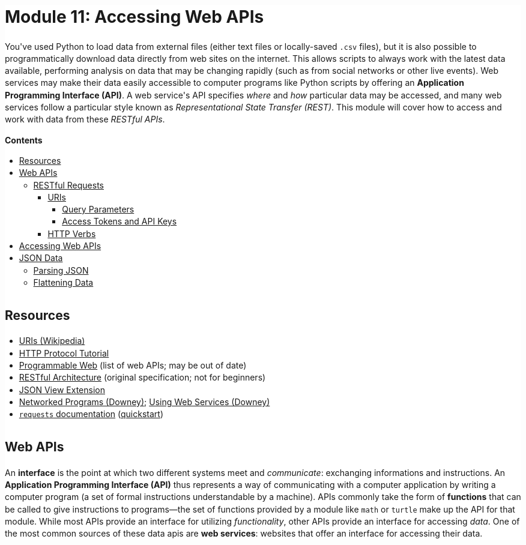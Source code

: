 # Module 11: Accessing Web APIs

You've used Python to load data from external files (either text files or locally-saved `.csv` files), but it is also possible to programmatically download data directly from web sites on the internet. This allows scripts to always work with the latest data available, performing analysis on data that may be changing rapidly (such as from social networks or other live events). Web services may make their data easily accessible to computer programs like Python scripts by offering an **Application Programming Interface (API)**. A web service's API specifies _where_ and _how_ particular data may be accessed, and many web services follow a particular style known as _Representational State Transfer (REST)_. This module will cover how to access and work with data from these _RESTful APIs_.




**Contents**

- [Resources](#resources)
- [Web APIs](#web-apis)
  - [RESTful Requests](#restful-requests)
    - [URIs](#uris)
      - [Query Parameters](#query-parameters)
      - [Access Tokens and API Keys](#access-tokens-and-api-keys)
    - [HTTP Verbs](#http-verbs)
- [Accessing Web APIs](#accessing-web-apis)
- [JSON Data](#json-data)
  - [Parsing JSON](#parsing-json)
  - [Flattening Data](#flattening-data)



## Resources
- [URIs (Wikipedia)](https://en.wikipedia.org/wiki/Uniform_Resource_Identifier)
- [HTTP Protocol Tutorial](https://code.tutsplus.com/tutorials/http-the-protocol-every-web-developer-must-know-part-1--net-31177)
- [Programmable Web](http://www.programmableweb.com/) (list of web APIs; may be out of date)
- [RESTful Architecture](https://www.ics.uci.edu/~fielding/pubs/dissertation/rest_arch_style.htm) (original specification; not for beginners)
- [JSON View Extension](https://chrome.google.com/webstore/detail/jsonview/chklaanhfefbnpoihckbnefhakgolnmc?hl=en)
- [Networked Programs (Downey)](https://books.trinket.io/pfe/12-network.html); [Using Web Services (Downey)](https://books.trinket.io/pfe/13-web.html)
- [`requests` documentation](http://docs.python-requests.org/en/master/) ([quickstart](http://docs.python-requests.org/en/master/user/quickstart/))

## Web APIs
An **interface** is the point at which two different systems meet and _communicate_: exchanging informations and instructions. An **Application Programming Interface (API)** thus represents a way of communicating with a computer application by writing a computer program (a set of formal instructions understandable by a machine). APIs commonly take the form of **functions** that can be called to give instructions to programs&mdash;the set of functions provided by a module like `math` or `turtle` make up the API for that module.
While most APIs provide an interface for utilizing _functionality_, other APIs provide an interface for accessing _data_. One of the most common sources of these data apis are **web services**: websites that offer an interface for accessing their data.
